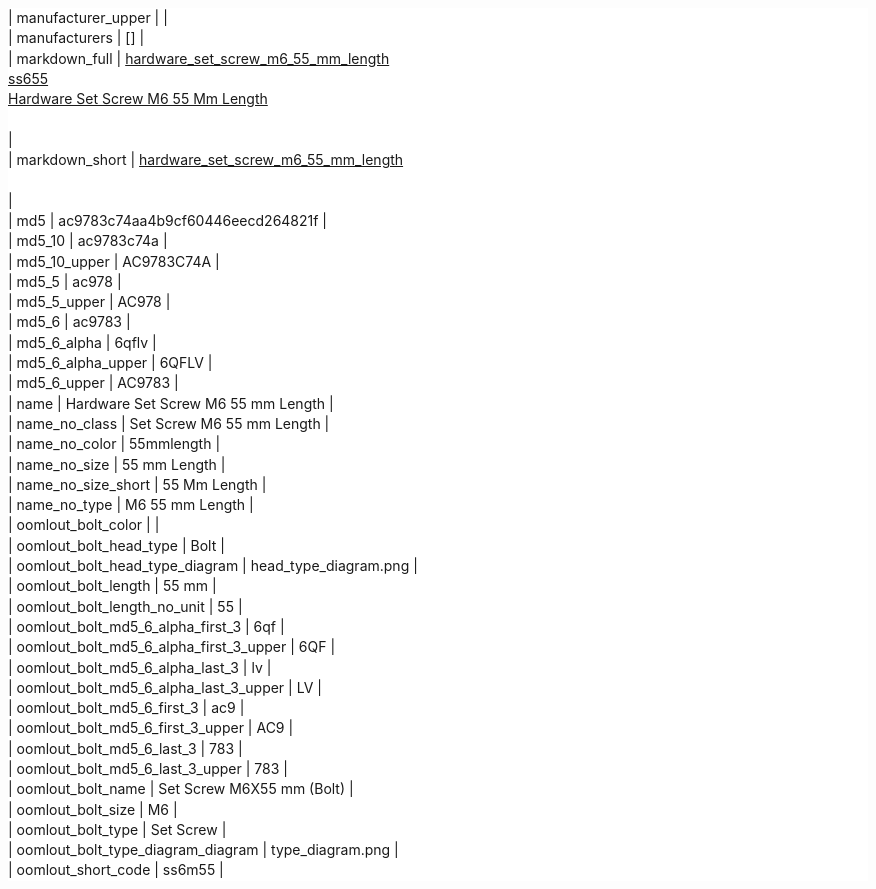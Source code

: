 | manufacturer_upper |  |  
| manufacturers | [] |  
| markdown_full | [hardware_set_screw_m6_55_mm_length](https://github.com/oomlout/oomlout_oomp_part_src/tree/main/parts/hardware_set_screw_m6_55_mm_length/working)<br>[ss655](https://github.com/oomlout/oomlout_oomp_part_src/tree/main/parts/hardware_set_screw_m6_55_mm_length/working)<br>[Hardware Set Screw M6 55 Mm Length](https://github.com/oomlout/oomlout_oomp_part_src/tree/main/parts/hardware_set_screw_m6_55_mm_length/working)<br><br> |  
| markdown_short | [hardware_set_screw_m6_55_mm_length](https://github.com/oomlout/oomlout_oomp_part_src/tree/main/parts/hardware_set_screw_m6_55_mm_length/working)<br><br> |  
| md5 | ac9783c74aa4b9cf60446eecd264821f |  
| md5_10 | ac9783c74a |  
| md5_10_upper | AC9783C74A |  
| md5_5 | ac978 |  
| md5_5_upper | AC978 |  
| md5_6 | ac9783 |  
| md5_6_alpha | 6qflv |  
| md5_6_alpha_upper | 6QFLV |  
| md5_6_upper | AC9783 |  
| name | Hardware Set Screw M6 55 mm Length |  
| name_no_class | Set Screw M6 55 mm Length |  
| name_no_color | 55mmlength |  
| name_no_size | 55 mm Length |  
| name_no_size_short | 55 Mm Length |  
| name_no_type | M6 55 mm Length |  
| oomlout_bolt_color |  |  
| oomlout_bolt_head_type | Bolt |  
| oomlout_bolt_head_type_diagram | head_type_diagram.png |  
| oomlout_bolt_length | 55 mm |  
| oomlout_bolt_length_no_unit | 55 |  
| oomlout_bolt_md5_6_alpha_first_3 | 6qf |  
| oomlout_bolt_md5_6_alpha_first_3_upper | 6QF |  
| oomlout_bolt_md5_6_alpha_last_3 | lv |  
| oomlout_bolt_md5_6_alpha_last_3_upper | LV |  
| oomlout_bolt_md5_6_first_3 | ac9 |  
| oomlout_bolt_md5_6_first_3_upper | AC9 |  
| oomlout_bolt_md5_6_last_3 | 783 |  
| oomlout_bolt_md5_6_last_3_upper | 783 |  
| oomlout_bolt_name | Set Screw M6X55 mm  (Bolt) |  
| oomlout_bolt_size | M6 |  
| oomlout_bolt_type | Set Screw |  
| oomlout_bolt_type_diagram_diagram | type_diagram.png |  
| oomlout_short_code | ss6m55 |  